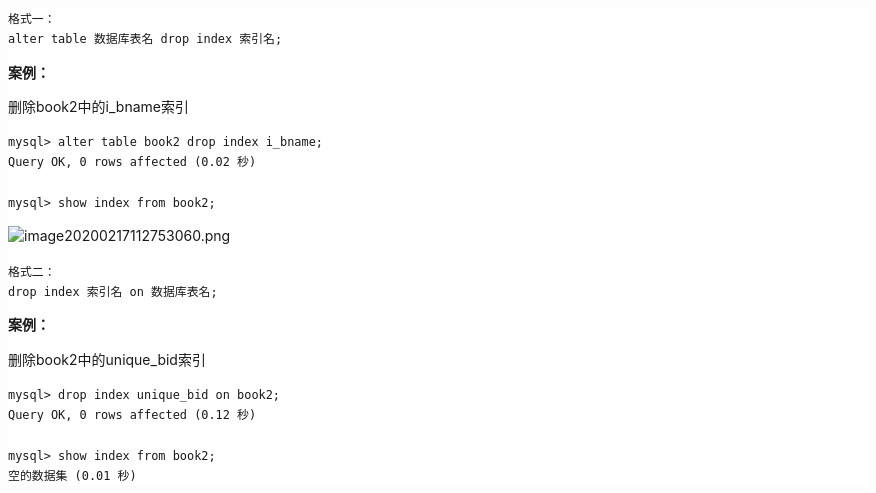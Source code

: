 ```mysql
格式一：
alter table 数据库表名 drop index 索引名;
```

**案例：**

删除book2中的i_bname索引

```mysql
mysql> alter table book2 drop index i_bname;
Query OK, 0 rows affected (0.02 秒)

mysql> show index from book2;
```

![image20200217112753060.png](https://www.zutuanxue.com:8000/static/media/images/2020/10/24/1603520161317.png)

```mysql
格式二：
drop index 索引名 on 数据库表名;
```

**案例：**

删除book2中的unique_bid索引

```mysql
mysql> drop index unique_bid on book2;
Query OK, 0 rows affected (0.12 秒)

mysql> show index from book2;
空的数据集 (0.01 秒)
```